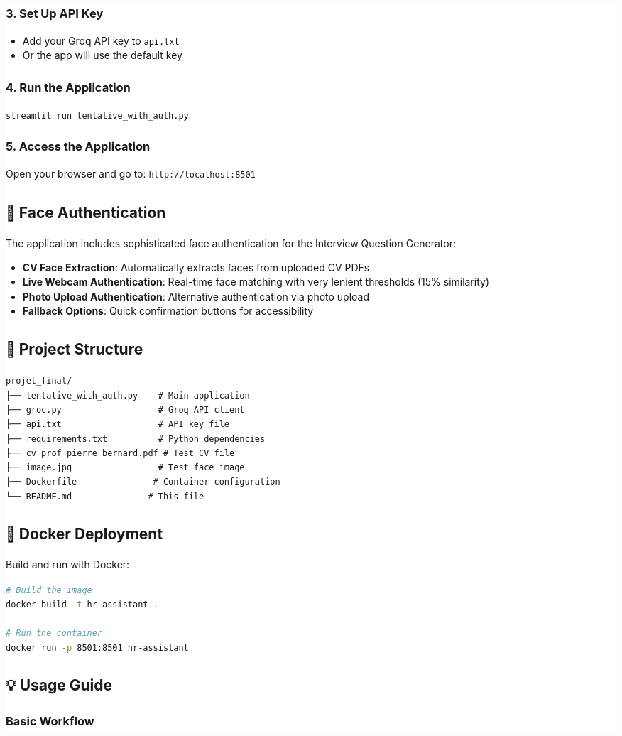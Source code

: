 ### 3. Set Up API Key
- Add your Groq API key to `api.txt`
- Or the app will use the default key

### 4. Run the Application
```bash
streamlit run tentative_with_auth.py
```

### 5. Access the Application
Open your browser and go to: `http://localhost:8501`

## 🔐 Face Authentication

The application includes sophisticated face authentication for the Interview Question Generator:

- **CV Face Extraction**: Automatically extracts faces from uploaded CV PDFs
- **Live Webcam Authentication**: Real-time face matching with very lenient thresholds (15% similarity)
- **Photo Upload Authentication**: Alternative authentication via photo upload
- **Fallback Options**: Quick confirmation buttons for accessibility

## 📁 Project Structure

```
projet_final/
├── tentative_with_auth.py    # Main application
├── groc.py                   # Groq API client
├── api.txt                   # API key file
├── requirements.txt          # Python dependencies
├── cv_prof_pierre_bernard.pdf # Test CV file
├── image.jpg                 # Test face image
├── Dockerfile               # Container configuration
└── README.md               # This file
```

## 🐳 Docker Deployment

Build and run with Docker:

```bash
# Build the image
docker build -t hr-assistant .

# Run the container
docker run -p 8501:8501 hr-assistant
```

## 💡 Usage Guide

### Basic Workflow
